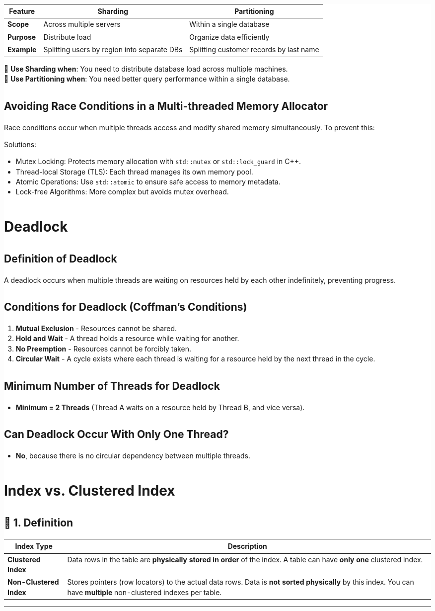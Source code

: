 | Feature | Sharding | Partitioning |
|---------|---------|-------------|
| **Scope** | Across multiple servers | Within a single database |
| **Purpose** | Distribute load | Organize data efficiently |
| **Example** | Splitting users by region into separate DBs | Splitting customer records by last name |

🔹 **Use Sharding when**: You need to distribute database load across multiple machines.  
🔹 **Use Partitioning when**: You need better query performance within a single database.
## Avoiding Race Conditions in a Multi-threaded Memory Allocator
Race conditions occur when multiple threads access and modify shared memory simultaneously. To prevent this:

Solutions:
- Mutex Locking: Protects memory allocation with ```std::mutex``` or ```std::lock_guard``` in C++.
- Thread-local Storage (TLS): Each thread manages its own memory pool.
- Atomic Operations: Use ```std::atomic``` to ensure safe access to memory metadata.
- Lock-free Algorithms: More complex but avoids mutex overhead.


# Deadlock

## **Definition of Deadlock**
A deadlock occurs when multiple threads are waiting on resources held by each other indefinitely, preventing progress.

## **Conditions for Deadlock (Coffman’s Conditions)**
1. **Mutual Exclusion** - Resources cannot be shared.
2. **Hold and Wait** - A thread holds a resource while waiting for another.
3. **No Preemption** - Resources cannot be forcibly taken.
4. **Circular Wait** - A cycle exists where each thread is waiting for a resource held by the next thread in the cycle.

## **Minimum Number of Threads for Deadlock**
- **Minimum = 2 Threads** (Thread A waits on a resource held by Thread B, and vice versa).

## **Can Deadlock Occur With Only One Thread?**
- **No**, because there is no circular dependency between multiple threads.

# Index vs. Clustered Index

## 🔹 1. Definition

| Index Type              | Description                                                                                                                                                         |
| ----------------------- | ------------------------------------------------------------------------------------------------------------------------------------------------------------------- |
| **Clustered Index**     | Data rows in the table are **physically stored in order** of the index. A table can have **only one** clustered index.                                              |
| **Non-Clustered Index** | Stores pointers (row locators) to the actual data rows. Data is **not sorted physically** by this index. You can have **multiple** non-clustered indexes per table. |

---